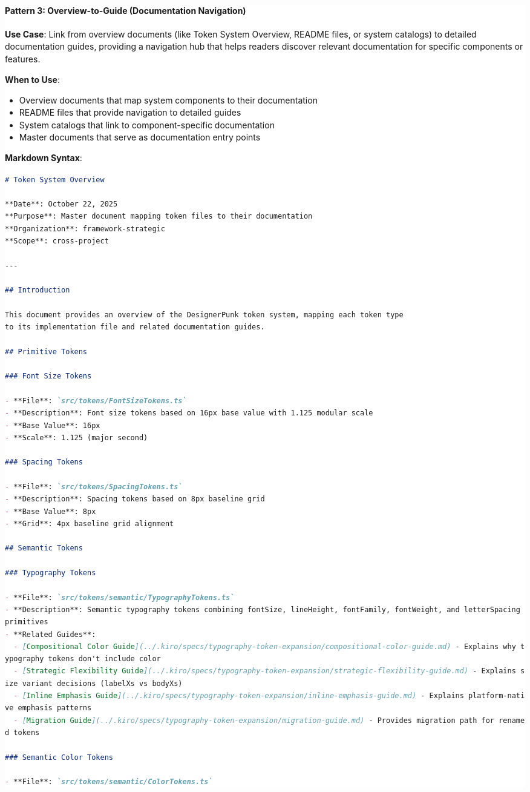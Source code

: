 #### Pattern 3: Overview-to-Guide (Documentation Navigation)

**Use Case**: Link from overview documents (like Token System Overview, README files, or system catalogs) to detailed documentation guides, providing a navigation hub that helps readers discover relevant documentation for specific components or features.

**When to Use**:
- Overview documents that map system components to their documentation
- README files that provide navigation to detailed guides
- System catalogs that link to component-specific documentation
- Master documents that serve as documentation entry points

**Markdown Syntax**:
```markdown
# Token System Overview

**Date**: October 22, 2025
**Purpose**: Master document mapping token files to their documentation
**Organization**: framework-strategic
**Scope**: cross-project

---

## Introduction

This document provides an overview of the DesignerPunk token system, mapping each token type
to its implementation file and related documentation guides.

## Primitive Tokens

### Font Size Tokens

- **File**: `src/tokens/FontSizeTokens.ts`
- **Description**: Font size tokens based on 16px base value with 1.125 modular scale
- **Base Value**: 16px
- **Scale**: 1.125 (major second)

### Spacing Tokens

- **File**: `src/tokens/SpacingTokens.ts`
- **Description**: Spacing tokens based on 8px baseline grid
- **Base Value**: 8px
- **Grid**: 4px baseline grid alignment

## Semantic Tokens

### Typography Tokens

- **File**: `src/tokens/semantic/TypographyTokens.ts`
- **Description**: Semantic typography tokens combining fontSize, lineHeight, fontFamily, fontWeight, and letterSpacing primitives
- **Related Guides**:
  - [Compositional Color Guide](../.kiro/specs/typography-token-expansion/compositional-color-guide.md) - Explains why typography tokens don't include color
  - [Strategic Flexibility Guide](../.kiro/specs/typography-token-expansion/strategic-flexibility-guide.md) - Explains size variant decisions (labelXs vs bodyXs)
  - [Inline Emphasis Guide](../.kiro/specs/typography-token-expansion/inline-emphasis-guide.md) - Explains platform-native emphasis patterns
  - [Migration Guide](../.kiro/specs/typography-token-expansion/migration-guide.md) - Provides migration path for renamed tokens

### Semantic Color Tokens

- **File**: `src/tokens/semantic/ColorTokens.ts`
```